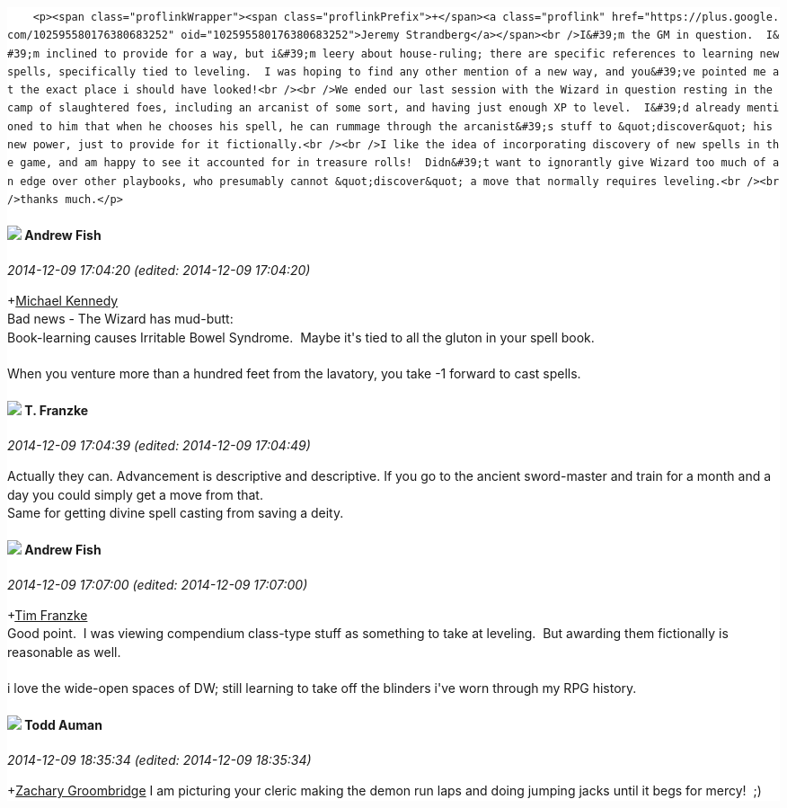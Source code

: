         <p><span class="proflinkWrapper"><span class="proflinkPrefix">+</span><a class="proflink" href="https://plus.google.com/102595580176380683252" oid="102595580176380683252">Jeremy Strandberg</a></span><br />I&#39;m the GM in question.  I&#39;m inclined to provide for a way, but i&#39;m leery about house-ruling; there are specific references to learning new spells, specifically tied to leveling.  I was hoping to find any other mention of a new way, and you&#39;ve pointed me at the exact place i should have looked!<br /><br />We ended our last session with the Wizard in question resting in the camp of slaughtered foes, including an arcanist of some sort, and having just enough XP to level.  I&#39;d already mentioned to him that when he chooses his spell, he can rummage through the arcanist&#39;s stuff to &quot;discover&quot; his new power, just to provide for it fictionally.<br /><br />I like the idea of incorporating discovery of new spells in the game, and am happy to see it accounted for in treasure rolls!  Didn&#39;t want to ignorantly give Wizard too much of an edge over other playbooks, who presumably cannot &quot;discover&quot; a move that normally requires leveling.<br /><br />thanks much.</p>
</div>
        

<div id='comment z132zbkiaw3te5ujt04cip3pateyexrh2p00k'>
  <h4><img src='{{site.baseurl}}//images/avatars/109840962456887986459_photo.jpg'> Andrew Fish</h4>
      <p><cite>2014-12-09 17:04:20 (edited: 2014-12-09 17:04:20)</cite></p>
        <p><span class="proflinkWrapper"><span class="proflinkPrefix">+</span><a class="proflink" href="https://plus.google.com/102592242114005044951" oid="102592242114005044951">Michael Kennedy</a></span><br />Bad news - The Wizard has mud-butt:<br />Book-learning causes Irritable Bowel Syndrome.  Maybe it&#39;s tied to all the gluton in your spell book.<br /><br />When you venture more than a hundred feet from the lavatory, you take -1 forward to cast spells.</p>
</div>
        

<div id='comment z132zbkiaw3te5ujt04cip3pateyexrh2p00k'>
  <h4><img src='{{site.baseurl}}//images/avatars/110330901807759406775_photo.jpg'> T. Franzke</h4>
      <p><cite>2014-12-09 17:04:39 (edited: 2014-12-09 17:04:49)</cite></p>
        <p>Actually they can. Advancement is descriptive and descriptive. If you go to the ancient sword-master and train for a month and a day you could simply get a move from that. <br />Same for getting divine spell casting from saving a deity. </p>
</div>
        

<div id='comment z132zbkiaw3te5ujt04cip3pateyexrh2p00k'>
  <h4><img src='{{site.baseurl}}//images/avatars/109840962456887986459_photo.jpg'> Andrew Fish</h4>
      <p><cite>2014-12-09 17:07:00 (edited: 2014-12-09 17:07:00)</cite></p>
        <p><span class="proflinkWrapper"><span class="proflinkPrefix">+</span><a class="proflink" href="https://plus.google.com/110330901807759406775" oid="110330901807759406775">Tim Franzke</a></span><br />Good point.  I was viewing compendium class-type stuff as something to take at leveling.  But awarding them fictionally is reasonable as well. <br /><br />i love the wide-open spaces of DW; still learning to take off the blinders i&#39;ve worn through my RPG history.</p>
</div>
        

<div id='comment z132zbkiaw3te5ujt04cip3pateyexrh2p00k'>
  <h4><img src='{{site.baseurl}}//images/avatars/101508787494835664695_photo.jpg'> Todd Auman</h4>
      <p><cite>2014-12-09 18:35:34 (edited: 2014-12-09 18:35:34)</cite></p>
        <p><span class="proflinkWrapper"><span class="proflinkPrefix">+</span><a class="proflink" href="https://plus.google.com/113145103498214834278" oid="113145103498214834278">Zachary Groombridge</a></span> I am picturing your cleric making the demon run laps and doing jumping jacks until it begs for mercy!  ;)</p>
</div>
        
